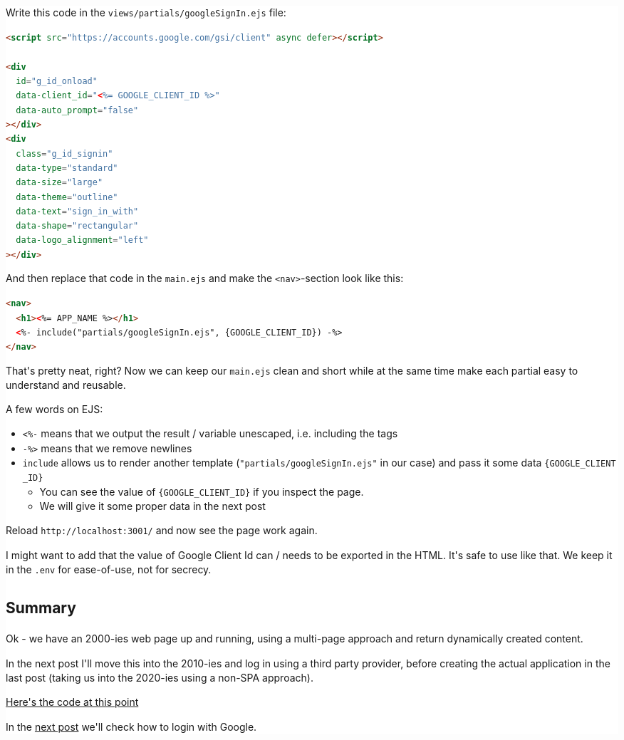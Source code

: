 Write this code in the `views/partials/googleSignIn.ejs` file:

```html
<script src="https://accounts.google.com/gsi/client" async defer></script>

<div
  id="g_id_onload"
  data-client_id="<%= GOOGLE_CLIENT_ID %>"
  data-auto_prompt="false"
></div>
<div
  class="g_id_signin"
  data-type="standard"
  data-size="large"
  data-theme="outline"
  data-text="sign_in_with"
  data-shape="rectangular"
  data-logo_alignment="left"
></div>
```

And then replace that code in the `main.ejs` and make the `<nav>`-section look like this:

```html
<nav>
  <h1><%= APP_NAME %></h1>
  <%- include("partials/googleSignIn.ejs", {GOOGLE_CLIENT_ID}) -%>
</nav>
```

That's pretty neat, right? Now we can keep our `main.ejs` clean and short while at the same time make each partial easy to understand and reusable.

A few words on EJS:

- `<%-` means that we output the result / variable unescaped, i.e. including the tags
- `-%>` means that we remove newlines
- `include` allows us to render another template (`"partials/googleSignIn.ejs"` in our case) and pass it some data `{GOOGLE_CLIENT_ID}`
  - You can see the value of `{GOOGLE_CLIENT_ID}` if you inspect the page.
  - We will give it some proper data in the next post

Reload `http://localhost:3001/` and now see the page work again.

I might want to add that the value of Google Client Id can / needs to be exported in the HTML. It's safe to use like that. We keep it in the `.env` for ease-of-use, not for secrecy.

## Summary

Ok - we have an 2000-ies web page up and running, using a multi-page approach and return dynamically created content.

In the next post I'll move this into the 2010-ies and log in using a third party provider, before creating the actual application in the last post (taking us into the 2020-ies using a non-SPA approach).

[Here's the code at this point](https://github.com/marcusoftnet/htmx-todo-tutorial/tree/4fe785a13f151ee08bbe5083f469d54e3862640f)

In the [next post](https://www.marcusoft.net/2025/01/htmx-todo-tutorial-II.html) we'll check how to login with Google.
